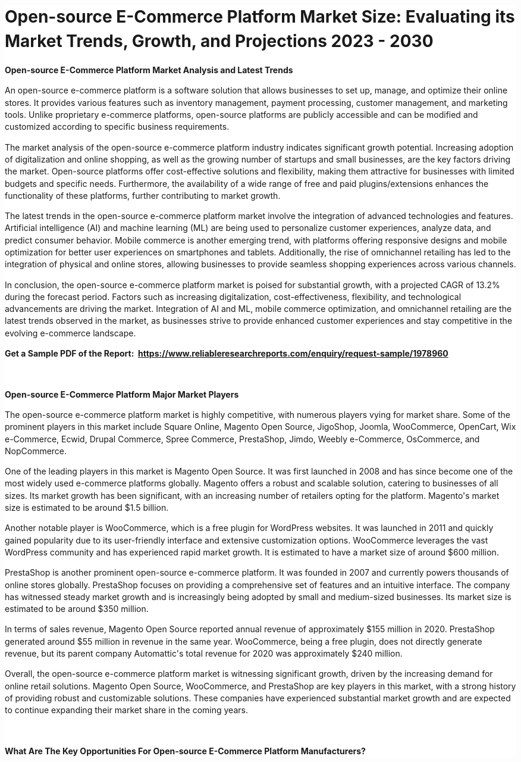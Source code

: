 <p><h1>Open-source E-Commerce Platform Market Size: Evaluating its Market Trends, Growth, and Projections 2023 - 2030</h1></p><p><strong>Open-source E-Commerce Platform Market Analysis and Latest Trends</strong></p>
<p><p>An open-source e-commerce platform is a software solution that allows businesses to set up, manage, and optimize their online stores. It provides various features such as inventory management, payment processing, customer management, and marketing tools. Unlike proprietary e-commerce platforms, open-source platforms are publicly accessible and can be modified and customized according to specific business requirements.</p><p>The market analysis of the open-source e-commerce platform industry indicates significant growth potential. Increasing adoption of digitalization and online shopping, as well as the growing number of startups and small businesses, are the key factors driving the market. Open-source platforms offer cost-effective solutions and flexibility, making them attractive for businesses with limited budgets and specific needs. Furthermore, the availability of a wide range of free and paid plugins/extensions enhances the functionality of these platforms, further contributing to market growth.</p><p>The latest trends in the open-source e-commerce platform market involve the integration of advanced technologies and features. Artificial intelligence (AI) and machine learning (ML) are being used to personalize customer experiences, analyze data, and predict consumer behavior. Mobile commerce is another emerging trend, with platforms offering responsive designs and mobile optimization for better user experiences on smartphones and tablets. Additionally, the rise of omnichannel retailing has led to the integration of physical and online stores, allowing businesses to provide seamless shopping experiences across various channels.</p><p>In conclusion, the open-source e-commerce platform market is poised for substantial growth, with a projected CAGR of 13.2% during the forecast period. Factors such as increasing digitalization, cost-effectiveness, flexibility, and technological advancements are driving the market. Integration of AI and ML, mobile commerce optimization, and omnichannel retailing are the latest trends observed in the market, as businesses strive to provide enhanced customer experiences and stay competitive in the evolving e-commerce landscape.</p></p>
<p><strong>Get a Sample PDF of the Report:&nbsp; <a href="https://www.reliableresearchreports.com/enquiry/request-sample/1978960">https://www.reliableresearchreports.com/enquiry/request-sample/1978960</a></strong></p>
<p>&nbsp;</p>
<p><strong>Open-source E-Commerce Platform Major Market Players</strong></p>
<p><p>The open-source e-commerce platform market is highly competitive, with numerous players vying for market share. Some of the prominent players in this market include Square Online, Magento Open Source, JigoShop, Joomla, WooCommerce, OpenCart, Wix e-Commerce, Ecwid, Drupal Commerce, Spree Commerce, PrestaShop, Jimdo, Weebly e-Commerce, OsCommerce, and NopCommerce.</p><p>One of the leading players in this market is Magento Open Source. It was first launched in 2008 and has since become one of the most widely used e-commerce platforms globally. Magento offers a robust and scalable solution, catering to businesses of all sizes. Its market growth has been significant, with an increasing number of retailers opting for the platform. Magento's market size is estimated to be around $1.5 billion.</p><p>Another notable player is WooCommerce, which is a free plugin for WordPress websites. It was launched in 2011 and quickly gained popularity due to its user-friendly interface and extensive customization options. WooCommerce leverages the vast WordPress community and has experienced rapid market growth. It is estimated to have a market size of around $600 million.</p><p>PrestaShop is another prominent open-source e-commerce platform. It was founded in 2007 and currently powers thousands of online stores globally. PrestaShop focuses on providing a comprehensive set of features and an intuitive interface. The company has witnessed steady market growth and is increasingly being adopted by small and medium-sized businesses. Its market size is estimated to be around $350 million.</p><p>In terms of sales revenue, Magento Open Source reported annual revenue of approximately $155 million in 2020. PrestaShop generated around $55 million in revenue in the same year. WooCommerce, being a free plugin, does not directly generate revenue, but its parent company Automattic's total revenue for 2020 was approximately $240 million.</p><p>Overall, the open-source e-commerce platform market is witnessing significant growth, driven by the increasing demand for online retail solutions. Magento Open Source, WooCommerce, and PrestaShop are key players in this market, with a strong history of providing robust and customizable solutions. These companies have experienced substantial market growth and are expected to continue expanding their market share in the coming years.</p></p>
<p>&nbsp;</p>
<p><strong>What Are The Key Opportunities For Open-source E-Commerce Platform Manufacturers?</strong></p>